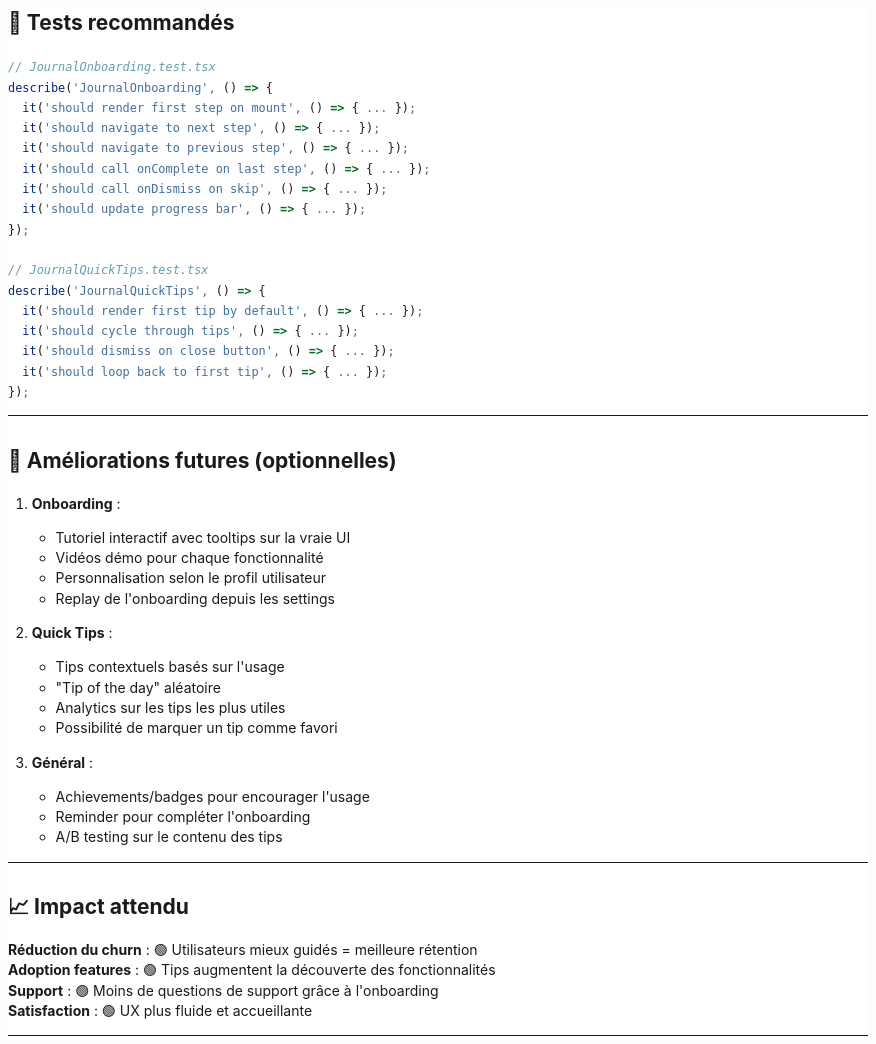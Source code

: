 
## 🧪 Tests recommandés

```typescript
// JournalOnboarding.test.tsx
describe('JournalOnboarding', () => {
  it('should render first step on mount', () => { ... });
  it('should navigate to next step', () => { ... });
  it('should navigate to previous step', () => { ... });
  it('should call onComplete on last step', () => { ... });
  it('should call onDismiss on skip', () => { ... });
  it('should update progress bar', () => { ... });
});

// JournalQuickTips.test.tsx
describe('JournalQuickTips', () => {
  it('should render first tip by default', () => { ... });
  it('should cycle through tips', () => { ... });
  it('should dismiss on close button', () => { ... });
  it('should loop back to first tip', () => { ... });
});
```

---

## 🎯 Améliorations futures (optionnelles)

1. **Onboarding** :
   - Tutoriel interactif avec tooltips sur la vraie UI
   - Vidéos démo pour chaque fonctionnalité
   - Personnalisation selon le profil utilisateur
   - Replay de l'onboarding depuis les settings

2. **Quick Tips** :
   - Tips contextuels basés sur l'usage
   - "Tip of the day" aléatoire
   - Analytics sur les tips les plus utiles
   - Possibilité de marquer un tip comme favori

3. **Général** :
   - Achievements/badges pour encourager l'usage
   - Reminder pour compléter l'onboarding
   - A/B testing sur le contenu des tips

---

## 📈 Impact attendu

**Réduction du churn** : 🟢 Utilisateurs mieux guidés = meilleure rétention  
**Adoption features** : 🟢 Tips augmentent la découverte des fonctionnalités  
**Support** : 🟢 Moins de questions de support grâce à l'onboarding  
**Satisfaction** : 🟢 UX plus fluide et accueillante

---